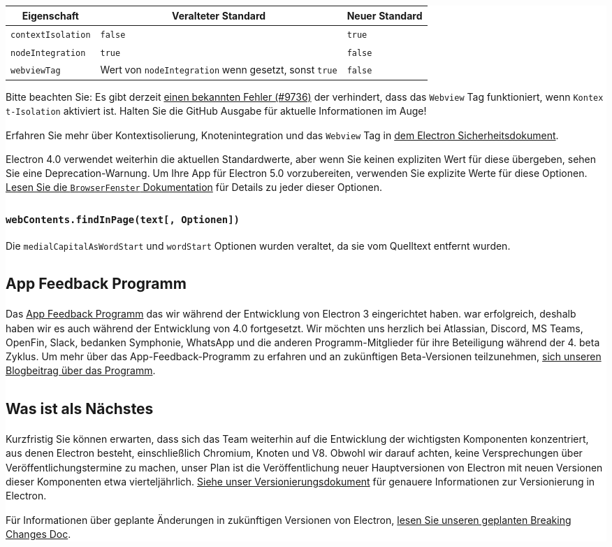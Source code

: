 <div class="table table-ruled table-full-width">

| Eigenschaft | Veralteter Standard | Neuer Standard |
|----------|--------------------|-------------|
| `contextIsolation` | `false` | `true` |
| `nodeIntegration` | `true` | `false` |
| `webviewTag` | Wert von `nodeIntegration` wenn gesetzt, sonst `true` | `false` |

</div>

Bitte beachten Sie: Es gibt derzeit [einen bekannten Fehler (#9736)](https://github.com/electron/electron/issues/9736) der verhindert, dass das `Webview` Tag funktioniert, wenn `Kontext-Isolation` aktiviert ist. Halten Sie die GitHub Ausgabe für aktuelle Informationen im Auge!

Erfahren Sie mehr über Kontextisolierung, Knotenintegration und das `Webview` Tag in [dem Electron Sicherheitsdokument](https://electronjs.org/docs/tutorial/security).

Electron 4.0 verwendet weiterhin die aktuellen Standardwerte, aber wenn Sie keinen expliziten Wert für diese übergeben, sehen Sie eine Deprecation-Warnung. Um Ihre App für Electron 5.0 vorzubereiten, verwenden Sie explizite Werte für diese Optionen. [Lesen Sie die `BrowserFenster` Dokumentation](https://electronjs.org/docs/api/browser-window#new-browserwindowoptions) für Details zu jeder dieser Optionen.

### `webContents.findInPage(text[, Optionen])`

Die `medialCapitalAsWordStart` und `wordStart` Optionen wurden veraltet, da sie vom Quelltext entfernt wurden.

## App Feedback Programm

Das [App Feedback Programm](https://electronjs.org/blog/app-feedback-program) das wir während der Entwicklung von Electron 3 eingerichtet haben. war erfolgreich, deshalb haben wir es auch während der Entwicklung von 4.0 fortgesetzt. Wir möchten uns herzlich bei Atlassian, Discord, MS Teams, OpenFin, Slack, bedanken Symphonie, WhatsApp und die anderen Programm-Mitglieder für ihre Beteiligung während der 4. beta Zyklus. Um mehr über das App-Feedback-Programm zu erfahren und an zukünftigen Beta-Versionen teilzunehmen, [sich unseren Blogbeitrag über das Programm](https://electronjs.org/blog/app-feedback-program).

## Was ist als Nächstes

Kurzfristig Sie können erwarten, dass sich das Team weiterhin auf die Entwicklung der wichtigsten Komponenten konzentriert, aus denen Electron besteht, einschließlich Chromium, Knoten und V8. Obwohl wir darauf achten, keine Versprechungen über Veröffentlichungstermine zu machen, unser Plan ist die Veröffentlichung neuer Hauptversionen von Electron mit neuen Versionen dieser Komponenten etwa vierteljährlich. [Siehe unser Versionierungsdokument](https://electronjs.org/docs/tutorial/electron-versioning) für genauere Informationen zur Versionierung in Electron.

Für Informationen über geplante Änderungen in zukünftigen Versionen von Electron, [lesen Sie unseren geplanten Breaking Changes Doc](https://github.com/electron/electron/blob/master/docs/api/breaking-changes.md).
